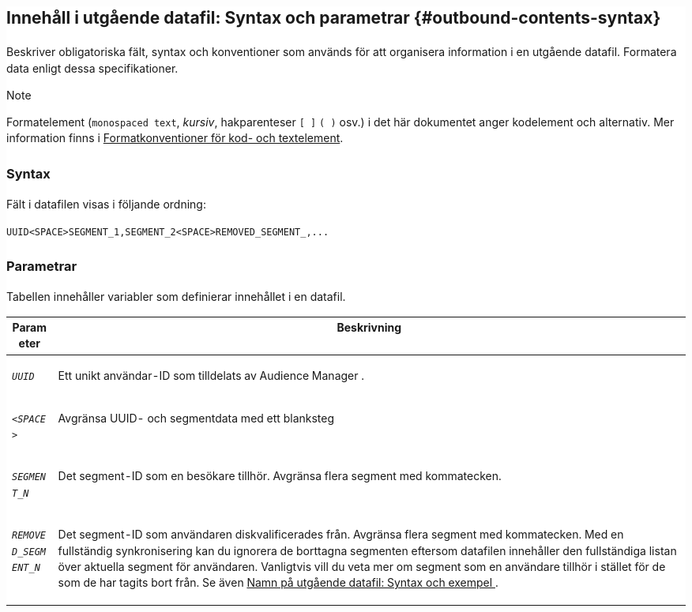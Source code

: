 ## Innehåll i utgående datafil: Syntax och parametrar {#outbound-contents-syntax}

Beskriver obligatoriska fält, syntax och konventioner som används för att organisera information i en utgående datafil. Formatera data enligt dessa specifikationer.



>[!NOTE]
>
>Formatelement (`monospaced text`, *kursiv*, hakparenteser `[ ]` `( )` osv.) i det här dokumentet anger kodelement och alternativ. Mer information finns i [Formatkonventioner för kod- och textelement](../../../reference/code-style-elements.md).

### Syntax

Fält i datafilen visas i följande ordning:

`UUID<SPACE>SEGMENT_1,SEGMENT_2<SPACE>REMOVED_SEGMENT_,...`

### Parametrar

Tabellen innehåller variabler som definierar innehållet i en datafil.

<table id="table_109BA747CFDA40108370EFEB208C7E11"> 
 <thead> 
  <tr> 
   <th colname="col1" class="entry"> Parameter </th> 
   <th colname="col2" class="entry"> Beskrivning </th> 
  </tr> 
 </thead>
 <tbody> 
  <tr> 
   <td colname="col1"> <p> <code><i>UUID </i></code> </p> </td> 
   <td colname="col2"> <p>Ett unikt användar-ID som tilldelats av <span class="keyword"> Audience Manager </span>. </p> </td> 
  </tr> 
  <tr> 
   <td colname="col1"> <p> <code><i>&lt;SPACE&gt; </i></code> </p> </td> 
   <td colname="col2"> <p>Avgränsa UUID- och segmentdata med ett blanksteg </p> </td> 
  </tr> 
  <tr> 
   <td colname="col1"> <p> <code><i>SEGMENT_N </i></code> </p> </td> 
   <td colname="col2"> <p>Det segment-ID som en besökare tillhör. Avgränsa flera segment med kommatecken. </p> </td> 
  </tr> 
  <tr> 
   <td colname="col1"> <p> <code><i>REMOVED_SEGMENT_N </i></code> </p> </td> 
   <td colname="col2"> <p>Det segment-ID som användaren diskvalificerades från. Avgränsa flera segment med kommatecken. Med en fullständig synkronisering kan du ignorera de borttagna segmenten eftersom datafilen innehåller den fullständiga listan över aktuella segment för användaren. Vanligtvis vill du veta mer om segment som en användare tillhör i stället för de som de har tagits bort från. Se även <a href="../../../integration/receiving-audience-data/batch-outbound-transfers/outbound-file-name-contents.md#outbound-data-file-name-syntax-and-examples"> Namn på utgående datafil: Syntax och exempel </a>. </p> </td> 
  </tr> 
 </tbody> 
</table>
